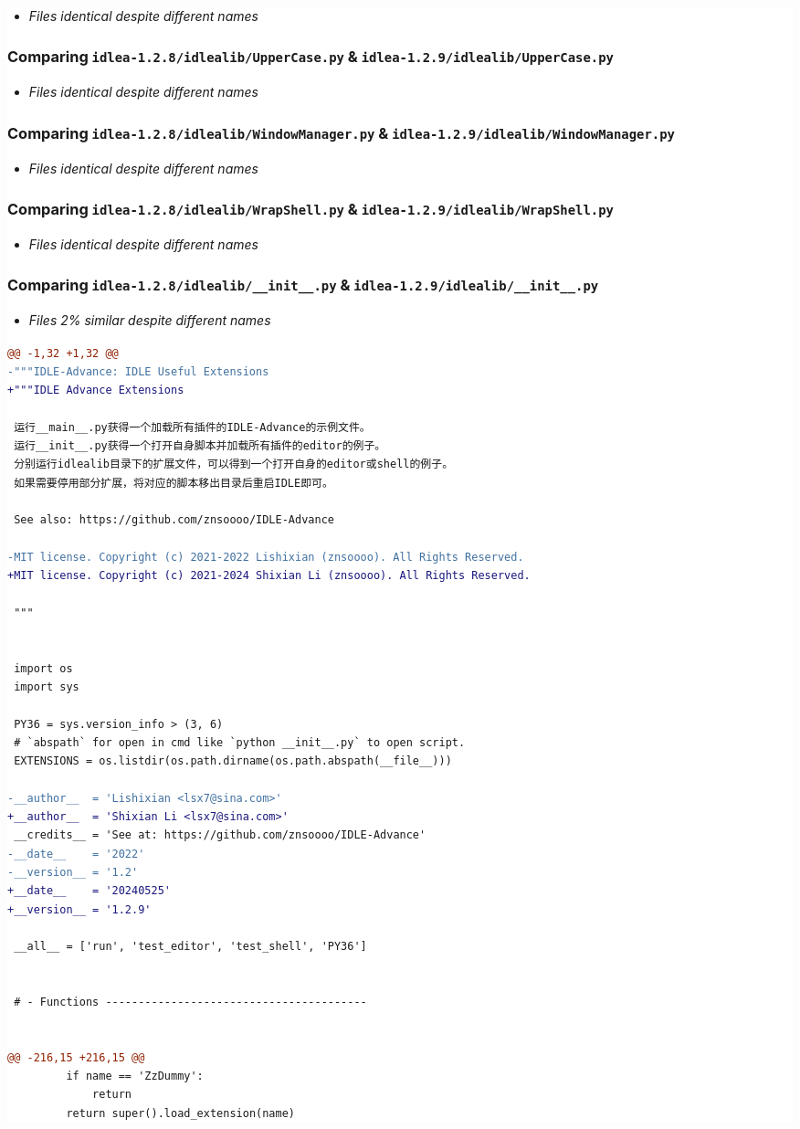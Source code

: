  * *Files identical despite different names*

### Comparing `idlea-1.2.8/idlealib/UpperCase.py` & `idlea-1.2.9/idlealib/UpperCase.py`

 * *Files identical despite different names*

### Comparing `idlea-1.2.8/idlealib/WindowManager.py` & `idlea-1.2.9/idlealib/WindowManager.py`

 * *Files identical despite different names*

### Comparing `idlea-1.2.8/idlealib/WrapShell.py` & `idlea-1.2.9/idlealib/WrapShell.py`

 * *Files identical despite different names*

### Comparing `idlea-1.2.8/idlealib/__init__.py` & `idlea-1.2.9/idlealib/__init__.py`

 * *Files 2% similar despite different names*

```diff
@@ -1,32 +1,32 @@
-"""IDLE-Advance: IDLE Useful Extensions
+"""IDLE Advance Extensions
 
 运行__main__.py获得一个加载所有插件的IDLE-Advance的示例文件。
 运行__init__.py获得一个打开自身脚本并加载所有插件的editor的例子。
 分别运行idlealib目录下的扩展文件，可以得到一个打开自身的editor或shell的例子。
 如果需要停用部分扩展，将对应的脚本移出目录后重启IDLE即可。
 
 See also: https://github.com/znsoooo/IDLE-Advance
 
-MIT license. Copyright (c) 2021-2022 Lishixian (znsoooo). All Rights Reserved.
+MIT license. Copyright (c) 2021-2024 Shixian Li (znsoooo). All Rights Reserved.
 
 """
 
 
 import os
 import sys
 
 PY36 = sys.version_info > (3, 6)
 # `abspath` for open in cmd like `python __init__.py` to open script.
 EXTENSIONS = os.listdir(os.path.dirname(os.path.abspath(__file__)))
 
-__author__  = 'Lishixian <lsx7@sina.com>'
+__author__  = 'Shixian Li <lsx7@sina.com>'
 __credits__ = 'See at: https://github.com/znsoooo/IDLE-Advance'
-__date__    = '2022'
-__version__ = '1.2'
+__date__    = '20240525'
+__version__ = '1.2.9'
 
 __all__ = ['run', 'test_editor', 'test_shell', 'PY36']
 
 
 # - Functions ----------------------------------------
 
 
@@ -216,15 +216,15 @@
         if name == 'ZzDummy':
             return
         return super().load_extension(name)
```
